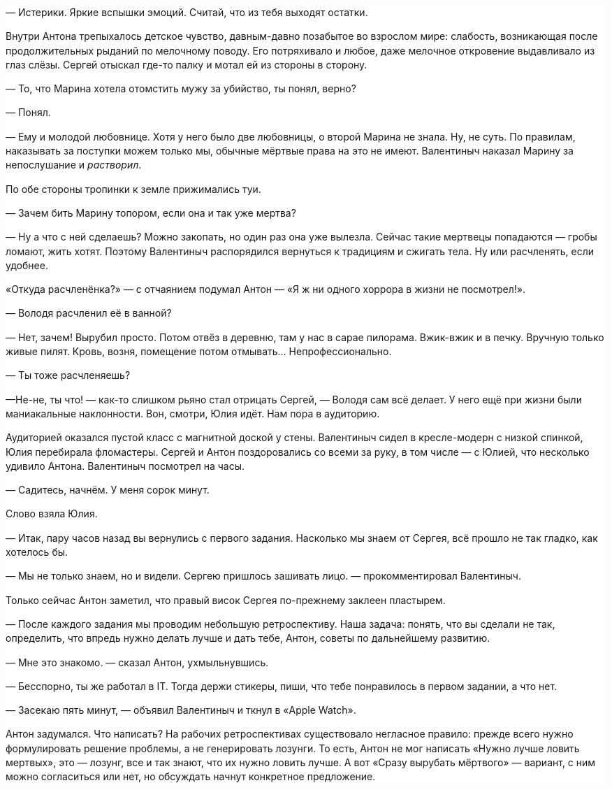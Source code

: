 — Истерики. Яркие вспышки эмоций. Считай, что из тебя выходят остатки.

Внутри Антона трепыхалось детское чувство, давным-давно позабытое во взрослом мире: слабость, возникающая после продолжительных рыданий по мелочному поводу. Его потряхивало и любое, даже мелочное откровение выдавливало из глаз слёзы. Сергей отыскал где-то палку и мотал ей из стороны в сторону.

— То, что Марина хотела отомстить мужу за убийство, ты понял, верно? 

— Понял.

— Ему и молодой любовнице. Хотя у него было две любовницы, о второй Марина не знала. Ну, не суть. По правилам, наказывать за поступки можем только мы, обычные мёртвые права на это не имеют. Валентиныч наказал Марину за непослушание и _растворил_.

По обе стороны тропинки к земле прижимались туи.

— Зачем бить Марину топором, если она и так уже мертва?

— Ну а что с ней сделаешь? Можно закопать, но один раз она уже вылезла. Сейчас такие мертвецы попадаются — гробы ломают, жить хотят. Поэтому Валентиныч распорядился вернуться к традициям и сжигать тела. Ну или расчленять, если удобнее.

«Откуда расчленёнка?» — с отчаянием подумал Антон — «Я ж ни одного хоррора в жизни не посмотрел!».

— Володя расчленил её в ванной?

— Нет, зачем! Вырубил просто. Потом отвёз в деревню, там у нас в сарае пилорама. Вжик-вжик и в печку. Вручную только живые пилят. Кровь, возня, помещение потом отмывать… Непрофессионально.

— Ты тоже расчленяешь?

—Не-не, ты что! — как-то слишком рьяно стал отрицать Сергей, — Володя сам всё делает. У него ещё при жизни были маниакальные наклонности. Вон, смотри, Юлия идёт. Нам пора в аудиторию.

Аудиторией оказался пустой класс с магнитной доской у стены. Валентиныч сидел в кресле-модерн с низкой спинкой, Юлия перебирала фломастеры. Сергей и Антон поздоровались со всеми за руку, в том числе — с Юлией, что несколько удивило Антона. Валентиныч посмотрел на часы.

— Садитесь, начнём. У меня сорок минут.

Слово взяла Юлия.

— Итак, пару часов назад вы вернулись с первого задания. Насколько мы знаем от Сергея, всё прошло не так гладко, как хотелось бы.

— Мы не только знаем, но и видели. Сергею пришлось зашивать лицо. — прокомментировал Валентиныч.

Только сейчас Антон заметил, что правый висок Сергея по-прежнему заклеен пластырем.

— После каждого задания мы проводим небольшую ретроспективу. Наша задача: понять, что вы сделали не так, определить, что впредь нужно делать лучше и дать тебе, Антон, советы по дальнейшему развитию.

— Мне это знакомо. — сказал Антон, ухмыльнувшись.

— Бесспорно, ты же работал в IT. Тогда держи стикеры, пиши, что тебе понравилось в первом задании, а что нет.

— Засекаю пять минут, — объявил Валентиныч и ткнул в «Apple Watch».

Антон задумался. Что написать? На рабочих ретроспективах существовало негласное правило: прежде всего нужно формулировать решение проблемы, а не генерировать лозунги. То есть, Антон не мог написать «Нужно лучше ловить мертвых», это — лозунг, все и так знают, что их нужно ловить лучше. А вот «Сразу вырубать мёртвого» — вариант, с ним можно согласиться или нет, но обсуждать начнут конкретное предложение.
